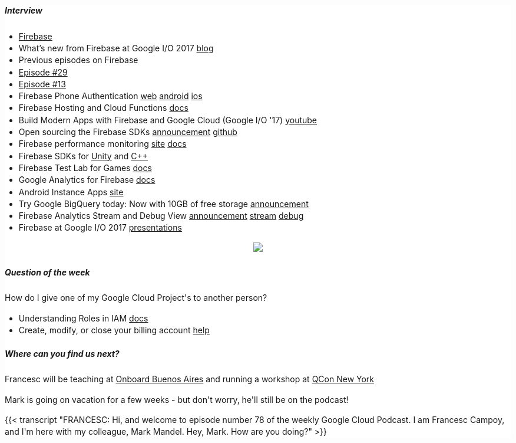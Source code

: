 ##### Interview

- [Firebase](https://firebase.google.com/)
- What’s new from Firebase at Google I/O 2017 [blog](https://firebase.googleblog.com/2017/05/whats-new-from-firebase-at-google-io.html)
- Previous episodes on Firebase
 - [Episode #29](https://www.gcppodcast.com/post/episode-29-the-new-firebase-with-abe-haskins-and-doug-stevenson/)
 - [Episode #13](https://www.gcppodcast.com/post/episode-13-firebase-with-sara-and-vikrum/)
- Firebase Phone Authentication [web](https://firebase.google.com/docs/auth/web/phone-auth) [android](https://firebase.google.com/docs/auth/android/phone-auth) [ios](https://firebase.google.com/docs/auth/ios/phone-auth)
- Firebase Hosting and Cloud Functions [docs](https://firebase.google.com/docs/hosting/functions)
- Build Modern Apps with Firebase and Google Cloud (Google I/O '17) [youtube](https://www.youtube.com/watch?v=ZIe0Fn9OtnY)
- Open sourcing the Firebase SDKs [announcement](https://opensource.googleblog.com/2017/05/open-sourcing-firebase-sdks.html) [github](https://github.com/firebase/)
- Firebase performance monitoring [site](https://firebase.google.com/products/performance/) [docs](https://firebase.google.com/docs/perf-mon/)
- Firebase SDKs for [Unity](https://firebase.google.com/docs/unity/setup) and [C++](https://firebase.google.com/docs/cpp/setup)
- Firebase Test Lab for Games [docs](https://firebase.google.com/docs/test-lab/game-loop)
- Google Analytics for Firebase [docs](https://firebase.google.com/docs/analytics/)
- Android Instance Apps [site](https://developer.android.com/topic/instant-apps/index.html)
- Try Google BigQuery today: Now with 10GB of free storage [announcement](https://cloud.google.com/blog/big-data/2017/05/try-google-bigquery-today-now-with-10gb-of-free-storage)
- Firebase Analytics Stream and Debug View [announcement](https://firebase.googleblog.com/2017/03/realtime-analytics-for-everyone.html) [stream](https://support.google.com/firebase/answer/7229836?hl=en) [debug](https://firebase.google.com/docs/analytics/debugview)
- Firebase at Google I/O 2017 [presentations](https://www.youtube.com/playlist?list=PLl-K7zZEsYLma7gxYxtEwO1rsAPn7wkV_)

<div style="text-align: center">
  <a href="https://firebase.google.com/"><img src="/images/icons/firebase.png" style="margin: auto;"></a>
</div>

##### Question of the week

How do I give one of my Google Cloud Project's to another person?

- Understanding Roles in IAM [docs](https://cloud.google.com/iam/docs/understanding-roles)
- Create, modify, or close your billing account [help](https://support.google.com/cloud/answer/6288653?hl=en)

##### Where can you find us next?

Francesc will be teaching at [Onboard Buenos Aires](https://cloudplatformonline.com/2017-OnBoard-BuenosAires.html) and running a 
workshop at [QCon New York](https://qconnewyork.com/)
  
Mark is going on vacation for a few weeks - but don't worry, he'll still be on the podcast!

{{< transcript "FRANCESC: Hi, and welcome to episode number 78 of the weekly Google Cloud Podcast. I am Francesc Campoy, and I'm here with my colleague, Mark Mandel. Hey, Mark. How are you doing?" >}}
